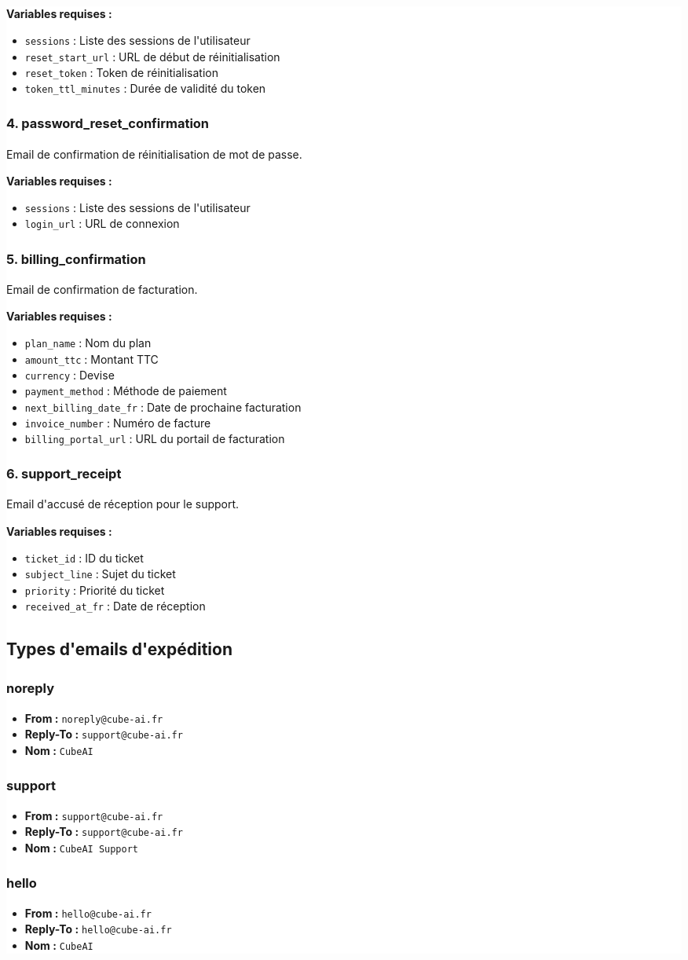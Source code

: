 **Variables requises :**
- `sessions` : Liste des sessions de l'utilisateur
- `reset_start_url` : URL de début de réinitialisation
- `reset_token` : Token de réinitialisation
- `token_ttl_minutes` : Durée de validité du token

### 4. password_reset_confirmation
Email de confirmation de réinitialisation de mot de passe.

**Variables requises :**
- `sessions` : Liste des sessions de l'utilisateur
- `login_url` : URL de connexion

### 5. billing_confirmation
Email de confirmation de facturation.

**Variables requises :**
- `plan_name` : Nom du plan
- `amount_ttc` : Montant TTC
- `currency` : Devise
- `payment_method` : Méthode de paiement
- `next_billing_date_fr` : Date de prochaine facturation
- `invoice_number` : Numéro de facture
- `billing_portal_url` : URL du portail de facturation

### 6. support_receipt
Email d'accusé de réception pour le support.

**Variables requises :**
- `ticket_id` : ID du ticket
- `subject_line` : Sujet du ticket
- `priority` : Priorité du ticket
- `received_at_fr` : Date de réception

## Types d'emails d'expédition

### noreply
- **From :** `noreply@cube-ai.fr`
- **Reply-To :** `support@cube-ai.fr`
- **Nom :** `CubeAI`

### support
- **From :** `support@cube-ai.fr`
- **Reply-To :** `support@cube-ai.fr`
- **Nom :** `CubeAI Support`

### hello
- **From :** `hello@cube-ai.fr`
- **Reply-To :** `hello@cube-ai.fr`
- **Nom :** `CubeAI`
